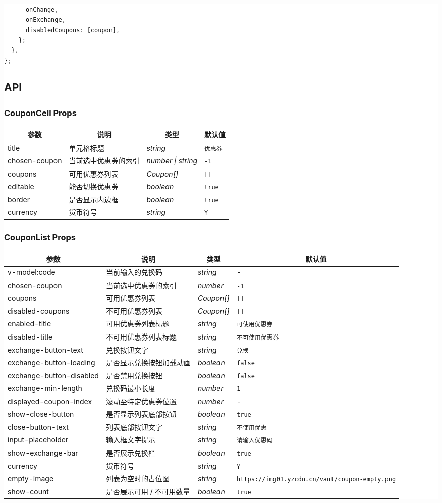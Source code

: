 ```js
      onChange,
      onExchange,
      disabledCoupons: [coupon],
    };
  },
};
```

## API

### CouponCell Props

| 参数          | 说明                 | 类型               | 默认值   |
|---------------|--------------------|--------------------|----------|
| title         | 单元格标题           | _string_           | `优惠券` |
| chosen-coupon | 当前选中优惠券的索引 | _number \| string_ | `-1`     |
| coupons       | 可用优惠券列表       | _Coupon[]_         | `[]`     |
| editable      | 能否切换优惠券       | _boolean_          | `true`   |
| border        | 是否显示内边框       | _boolean_          | `true`   |
| currency      | 货币符号             | _string_           | `¥`      |

### CouponList Props

| 参数                     | 说明                      | 类型       | 默认值                                         |
|--------------------------|-------------------------|------------|------------------------------------------------|
| v-model:code             | 当前输入的兑换码          | _string_   | -                                              |
| chosen-coupon            | 当前选中优惠券的索引      | _number_   | `-1`                                           |
| coupons                  | 可用优惠券列表            | _Coupon[]_ | `[]`                                           |
| disabled-coupons         | 不可用优惠券列表          | _Coupon[]_ | `[]`                                           |
| enabled-title            | 可用优惠券列表标题        | _string_   | `可使用优惠券`                                 |
| disabled-title           | 不可用优惠券列表标题      | _string_   | `不可使用优惠券`                               |
| exchange-button-text     | 兑换按钮文字              | _string_   | `兑换`                                         |
| exchange-button-loading  | 是否显示兑换按钮加载动画  | _boolean_  | `false`                                        |
| exchange-button-disabled | 是否禁用兑换按钮          | _boolean_  | `false`                                        |
| exchange-min-length      | 兑换码最小长度            | _number_   | `1`                                            |
| displayed-coupon-index   | 滚动至特定优惠券位置      | _number_   | -                                              |
| show-close-button        | 是否显示列表底部按钮      | _boolean_  | `true`                                         |
| close-button-text        | 列表底部按钮文字          | _string_   | `不使用优惠`                                   |
| input-placeholder        | 输入框文字提示            | _string_   | `请输入优惠码`                                 |
| show-exchange-bar        | 是否展示兑换栏            | _boolean_  | `true`                                         |
| currency                 | 货币符号                  | _string_   | `¥`                                            |
| empty-image              | 列表为空时的占位图        | _string_   | `https://img01.yzcdn.cn/vant/coupon-empty.png` |
| show-count               | 是否展示可用 / 不可用数量 | _boolean_  | `true`                                         |
